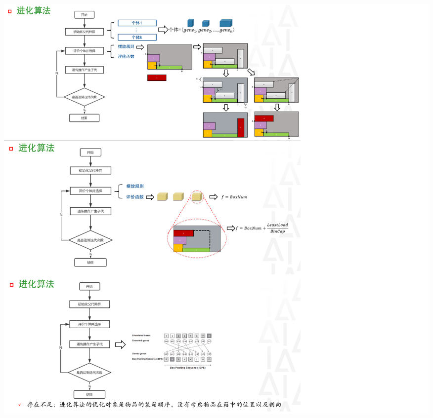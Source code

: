 <img src='/images/zhuangxiang_2.png' width="600"><br/>
<img src='/images/zhuangxiang_3.png' width="600"><br/>
<img src='/images/zhuangxiang_4.png' width="600"><br/>